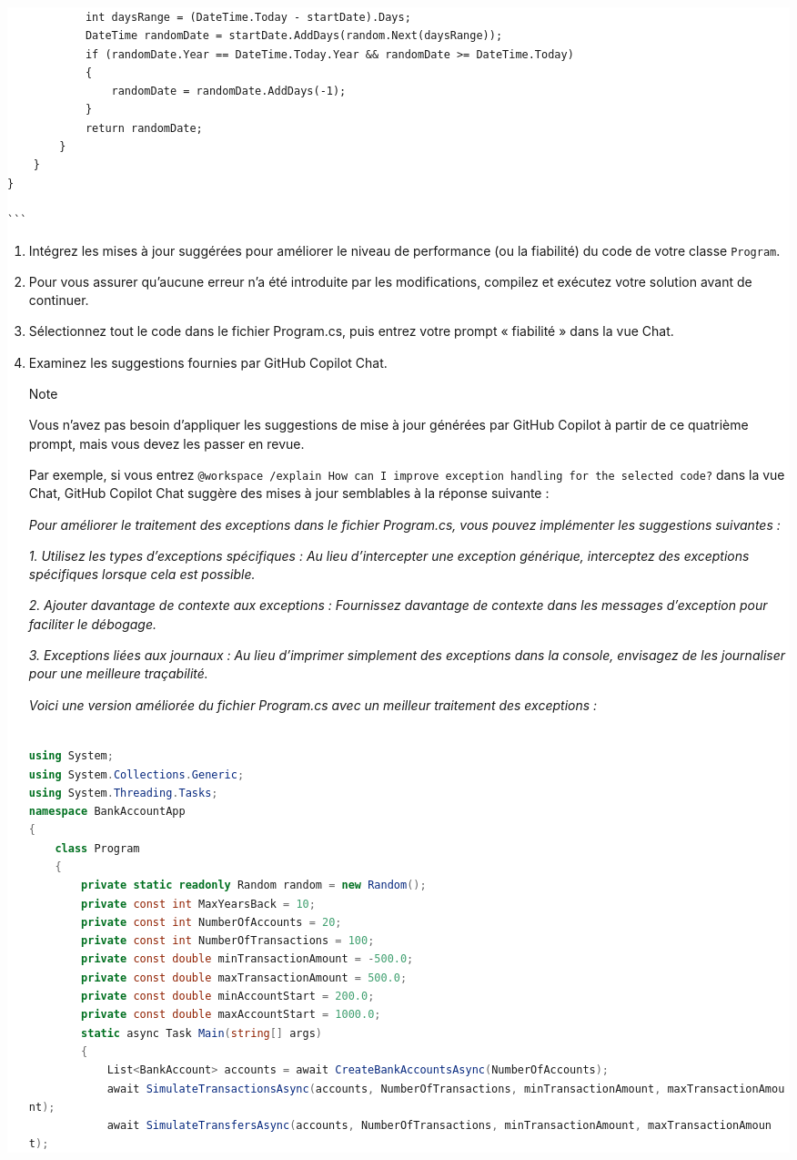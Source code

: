                 int daysRange = (DateTime.Today - startDate).Days;
                DateTime randomDate = startDate.AddDays(random.Next(daysRange));
                if (randomDate.Year == DateTime.Today.Year && randomDate >= DateTime.Today)
                {
                    randomDate = randomDate.AddDays(-1);
                }
                return randomDate;
            }
        }
    }

    ```

1. Intégrez les mises à jour suggérées pour améliorer le niveau de performance (ou la fiabilité) du code de votre classe `Program`.

1. Pour vous assurer qu’aucune erreur n’a été introduite par les modifications, compilez et exécutez votre solution avant de continuer.

1. Sélectionnez tout le code dans le fichier Program.cs, puis entrez votre prompt « fiabilité » dans la vue Chat.

1. Examinez les suggestions fournies par GitHub Copilot Chat.

    > [!NOTE]
    > Vous n’avez pas besoin d’appliquer les suggestions de mise à jour générées par GitHub Copilot à partir de ce quatrième prompt, mais vous devez les passer en revue.

    Par exemple, si vous entrez `@workspace /explain How can I improve exception handling for the selected code?` dans la vue Chat, GitHub Copilot Chat suggère des mises à jour semblables à la réponse suivante :

    *Pour améliorer le traitement des exceptions dans le fichier Program.cs, vous pouvez implémenter les suggestions suivantes :*

    *1. Utilisez les types d’exceptions spécifiques : Au lieu d’intercepter une exception générique, interceptez des exceptions spécifiques lorsque cela est possible.*

    *2. Ajouter davantage de contexte aux exceptions : Fournissez davantage de contexte dans les messages d’exception pour faciliter le débogage.*

    *3. Exceptions liées aux journaux : Au lieu d’imprimer simplement des exceptions dans la console, envisagez de les journaliser pour une meilleure traçabilité.*

    *Voici une version améliorée du fichier Program.cs avec un meilleur traitement des exceptions :*

    ```csharp

    using System;
    using System.Collections.Generic;
    using System.Threading.Tasks;
    namespace BankAccountApp
    {
        class Program
        {
            private static readonly Random random = new Random();
            private const int MaxYearsBack = 10;
            private const int NumberOfAccounts = 20;
            private const int NumberOfTransactions = 100;
            private const double minTransactionAmount = -500.0;
            private const double maxTransactionAmount = 500.0;
            private const double minAccountStart = 200.0;
            private const double maxAccountStart = 1000.0;
            static async Task Main(string[] args)
            {
                List<BankAccount> accounts = await CreateBankAccountsAsync(NumberOfAccounts);
                await SimulateTransactionsAsync(accounts, NumberOfTransactions, minTransactionAmount, maxTransactionAmount);
                await SimulateTransfersAsync(accounts, NumberOfTransactions, minTransactionAmount, maxTransactionAmount);